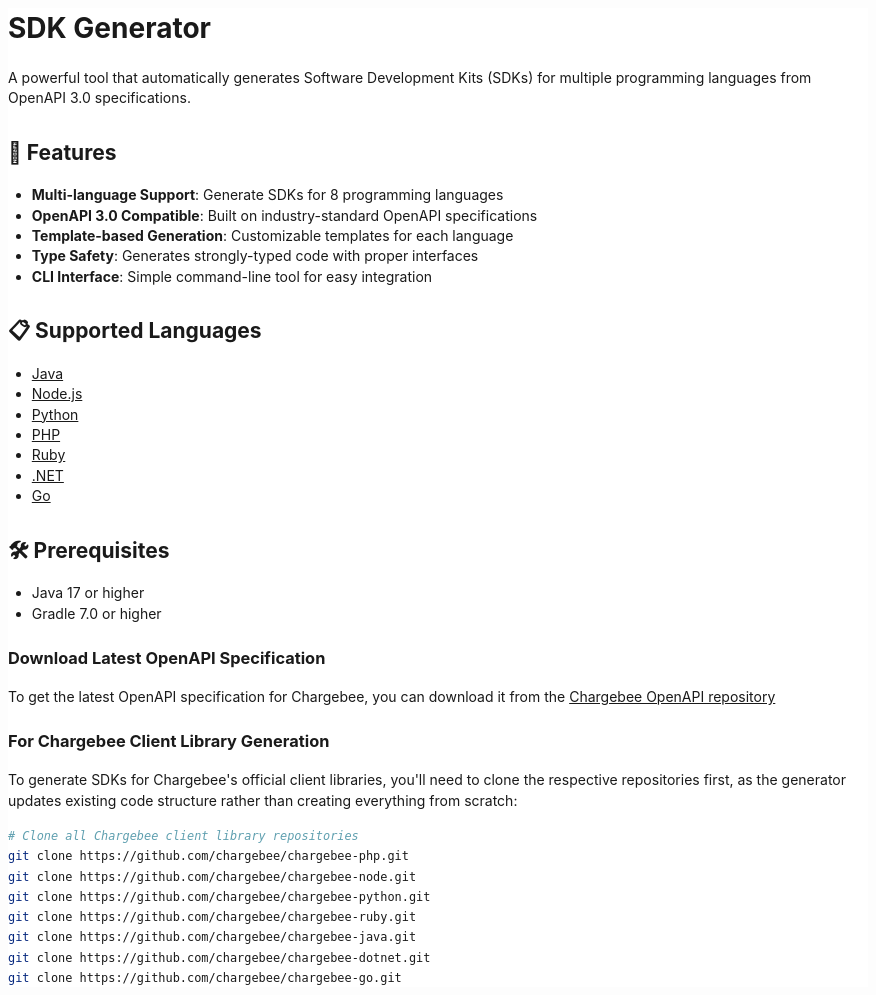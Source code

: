 # SDK Generator

A powerful tool that automatically generates Software Development Kits (SDKs) for multiple programming languages from OpenAPI 3.0 specifications.

## 🚀 Features

- **Multi-language Support**: Generate SDKs for 8 programming languages
- **OpenAPI 3.0 Compatible**: Built on industry-standard OpenAPI specifications
- **Template-based Generation**: Customizable templates for each language
- **Type Safety**: Generates strongly-typed code with proper interfaces
- **CLI Interface**: Simple command-line tool for easy integration

## 📋 Supported Languages

- [Java](https://github.com/chargebee/chargebee-java)
- [Node.js](https://github.com/chargebee/chargebee-node)
- [Python](https://github.com/chargebee/chargebee-python)
- [PHP](https://github.com/chargebee/chargebee-php)
- [Ruby](https://github.com/chargebee/chargebee-ruby)
- [.NET](https://github.com/chargebee/chargebee-dotnet)
- [Go](https://github.com/chargebee/chargebee-go)

## 🛠️ Prerequisites

- Java 17 or higher
- Gradle 7.0 or higher

### Download Latest OpenAPI Specification

To get the latest OpenAPI specification for Chargebee, you can download it from the [Chargebee OpenAPI repository](
https://github.com/chargebee/openapi/blob/main/spec/chargebee_sdk_spec.json)

### For Chargebee Client Library Generation

To generate SDKs for Chargebee's official client libraries, you'll need to clone the respective repositories first, as the generator updates existing code structure rather than creating everything from scratch:

```bash
# Clone all Chargebee client library repositories
git clone https://github.com/chargebee/chargebee-php.git
git clone https://github.com/chargebee/chargebee-node.git
git clone https://github.com/chargebee/chargebee-python.git
git clone https://github.com/chargebee/chargebee-ruby.git
git clone https://github.com/chargebee/chargebee-java.git
git clone https://github.com/chargebee/chargebee-dotnet.git
git clone https://github.com/chargebee/chargebee-go.git
```
